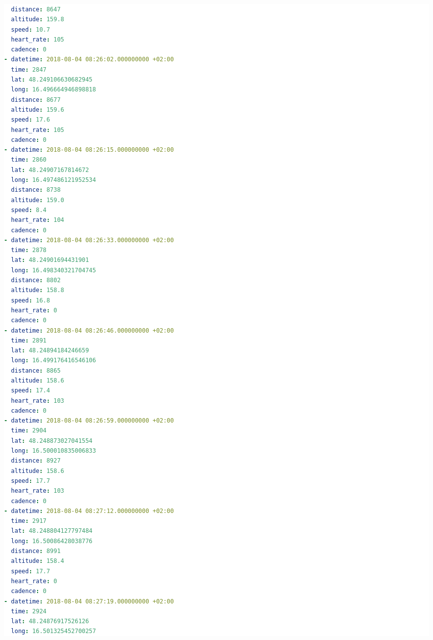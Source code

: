```yaml
  distance: 8647
  altitude: 159.8
  speed: 10.7
  heart_rate: 105
  cadence: 0
- datetime: 2018-08-04 08:26:02.000000000 +02:00
  time: 2847
  lat: 48.249106630682945
  long: 16.496664946898818
  distance: 8677
  altitude: 159.6
  speed: 17.6
  heart_rate: 105
  cadence: 0
- datetime: 2018-08-04 08:26:15.000000000 +02:00
  time: 2860
  lat: 48.24907167814672
  long: 16.497486121952534
  distance: 8738
  altitude: 159.0
  speed: 8.4
  heart_rate: 104
  cadence: 0
- datetime: 2018-08-04 08:26:33.000000000 +02:00
  time: 2878
  lat: 48.24901694431901
  long: 16.498340321704745
  distance: 8802
  altitude: 158.8
  speed: 16.8
  heart_rate: 0
  cadence: 0
- datetime: 2018-08-04 08:26:46.000000000 +02:00
  time: 2891
  lat: 48.24894184246659
  long: 16.499176416546106
  distance: 8865
  altitude: 158.6
  speed: 17.4
  heart_rate: 103
  cadence: 0
- datetime: 2018-08-04 08:26:59.000000000 +02:00
  time: 2904
  lat: 48.248873027041554
  long: 16.500010835006833
  distance: 8927
  altitude: 158.6
  speed: 17.7
  heart_rate: 103
  cadence: 0
- datetime: 2018-08-04 08:27:12.000000000 +02:00
  time: 2917
  lat: 48.248804127797484
  long: 16.50086428038776
  distance: 8991
  altitude: 158.4
  speed: 17.7
  heart_rate: 0
  cadence: 0
- datetime: 2018-08-04 08:27:19.000000000 +02:00
  time: 2924
  lat: 48.24876917526126
  long: 16.501325452700257
```